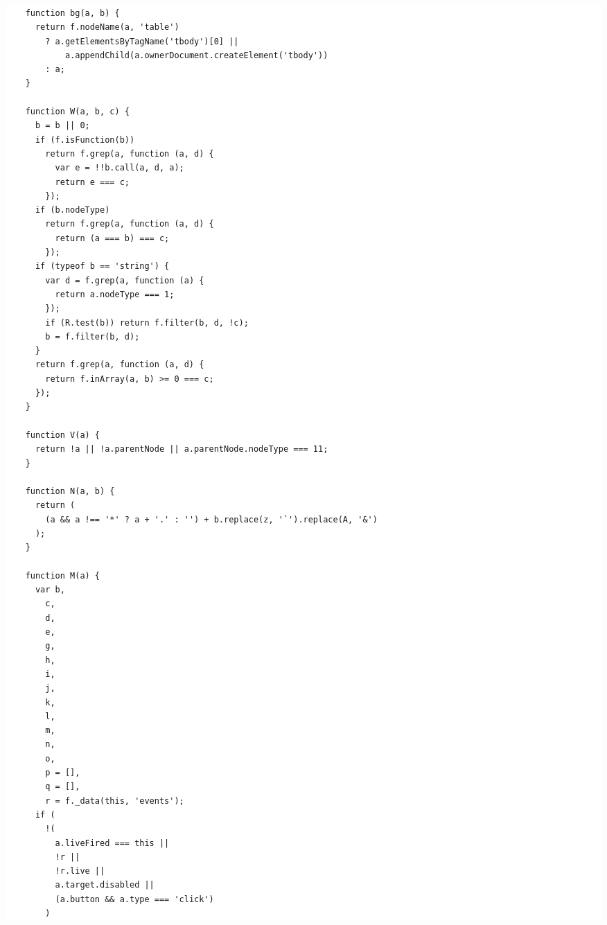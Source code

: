         function bg(a, b) {
          return f.nodeName(a, 'table')
            ? a.getElementsByTagName('tbody')[0] ||
                a.appendChild(a.ownerDocument.createElement('tbody'))
            : a;
        }

        function W(a, b, c) {
          b = b || 0;
          if (f.isFunction(b))
            return f.grep(a, function (a, d) {
              var e = !!b.call(a, d, a);
              return e === c;
            });
          if (b.nodeType)
            return f.grep(a, function (a, d) {
              return (a === b) === c;
            });
          if (typeof b == 'string') {
            var d = f.grep(a, function (a) {
              return a.nodeType === 1;
            });
            if (R.test(b)) return f.filter(b, d, !c);
            b = f.filter(b, d);
          }
          return f.grep(a, function (a, d) {
            return f.inArray(a, b) >= 0 === c;
          });
        }

        function V(a) {
          return !a || !a.parentNode || a.parentNode.nodeType === 11;
        }

        function N(a, b) {
          return (
            (a && a !== '*' ? a + '.' : '') + b.replace(z, '`').replace(A, '&')
          );
        }

        function M(a) {
          var b,
            c,
            d,
            e,
            g,
            h,
            i,
            j,
            k,
            l,
            m,
            n,
            o,
            p = [],
            q = [],
            r = f._data(this, 'events');
          if (
            !(
              a.liveFired === this ||
              !r ||
              !r.live ||
              a.target.disabled ||
              (a.button && a.type === 'click')
            )